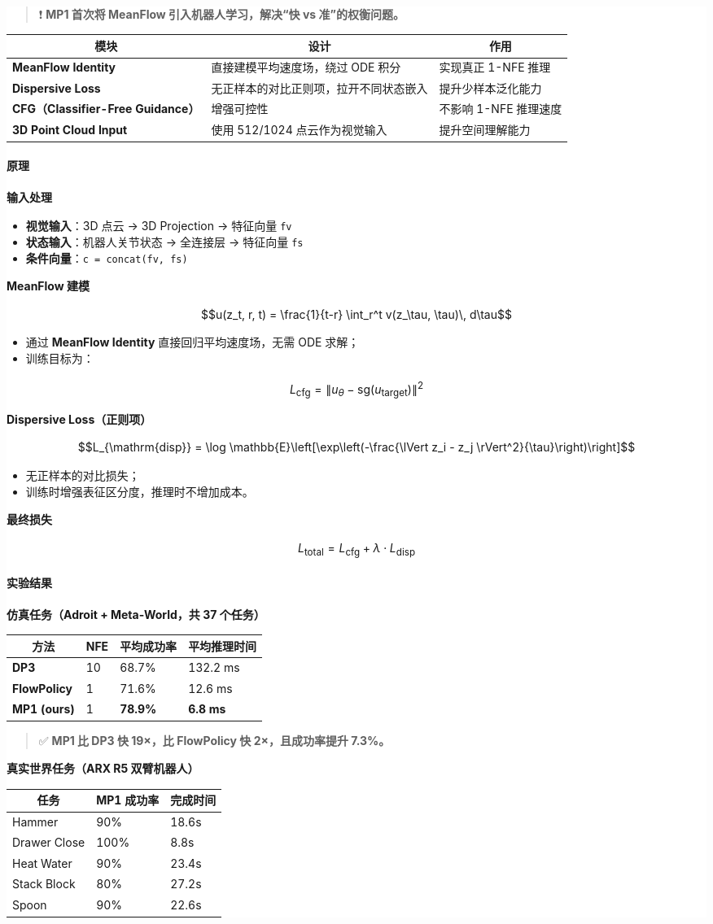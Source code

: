 > ❗ **MP1 首次将 MeanFlow 引入机器人学习，解决“快 vs 准”的权衡问题。**


| 模块 | 设计 | 作用 |
|---|---|---|
| **MeanFlow Identity** | 直接建模平均速度场，绕过 ODE 积分 | 实现真正 1-NFE 推理 |
| **Dispersive Loss** | 无正样本的对比正则项，拉开不同状态嵌入 | 提升少样本泛化能力 |
| **CFG（Classifier-Free Guidance）** | 增强可控性 | 不影响 1-NFE 推理速度 |
| **3D Point Cloud Input** | 使用 512/1024 点云作为视觉输入 | 提升空间理解能力 |

#### 原理

**输入处理**

- **视觉输入**：3D 点云 → 3D Projection → 特征向量 `fv`
- **状态输入**：机器人关节状态 → 全连接层 → 特征向量 `fs`
- **条件向量**：`c = concat(fv, fs)`

**MeanFlow 建模**

$$u(z_t, r, t) = \frac{1}{t-r} \int_r^t v(z_\tau, \tau)\, d\tau$$

- 通过 **MeanFlow Identity** 直接回归平均速度场，无需 ODE 求解；
- 训练目标为：

$$L_{\mathrm{cfg}} = \left\lVert u_\theta - \mathrm{sg}(u_{\mathrm{target}}) \right\rVert^2$$

**Dispersive Loss（正则项）**

$$L_{\mathrm{disp}} = \log \mathbb{E}\left[\exp\left(-\frac{\lVert z_i - z_j \rVert^2}{\tau}\right)\right]$$

- 无正样本的对比损失；
- 训练时增强表征区分度，推理时不增加成本。

**最终损失**

$$L_{\mathrm{total}} = L_{\mathrm{cfg}} + \lambda \cdot L_{\mathrm{disp}}$$

#### 实验结果

**仿真任务（Adroit + Meta-World，共 37 个任务）**

| 方法 | NFE | 平均成功率 | 平均推理时间 |
|---|---|---|---|
| **DP3** | 10 | 68.7% | 132.2 ms |
| **FlowPolicy** | 1 | 71.6% | 12.6 ms |
| **MP1 (ours)** | 1 | **78.9%** | **6.8 ms** |

> ✅ **MP1 比 DP3 快 19×，比 FlowPolicy 快 2×，且成功率提升 7.3%。**

**真实世界任务（ARX R5 双臂机器人）**

| 任务 | MP1 成功率 | 完成时间 |
|---|---|---|
| Hammer | 90% | 18.6s |
| Drawer Close | 100% | 8.8s |
| Heat Water | 90% | 23.4s |
| Stack Block | 80% | 27.2s |
| Spoon | 90% | 22.6s |
